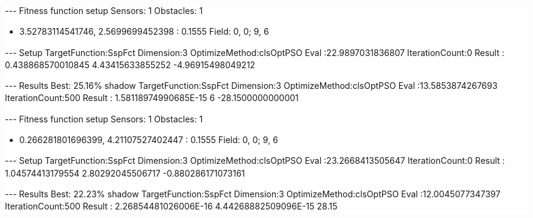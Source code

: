 --- Fitness function setup
Sensors: 1
Obstacles: 1
- 3.52783114541746, 2.5699699452398 : 0.1555
Field: 0, 0; 9, 6

--- Setup
TargetFunction:SspFct Dimension:3
OptimizeMethod:clsOptPSO
Eval          :22.9897031836807
IterationCount:0
Result        :
0.438868570010845
4.43415633855252
-4.96915498049212

--- Results
Best: 25.16% shadow
TargetFunction:SspFct Dimension:3
OptimizeMethod:clsOptPSO
Eval          :13.5853874267693
IterationCount:500
Result        :
1.58118974990685E-15
6
-28.1500000000001

--- Fitness function setup
Sensors: 1
Obstacles: 1
- 0.266281801696399, 4.21107527402447 : 0.1555
Field: 0, 0; 9, 6

--- Setup
TargetFunction:SspFct Dimension:3
OptimizeMethod:clsOptPSO
Eval          :23.2668413505647
IterationCount:0
Result        :
1.04574413179554
2.80292045506717
-0.880286171073161

--- Results
Best: 22.23% shadow
TargetFunction:SspFct Dimension:3
OptimizeMethod:clsOptPSO
Eval          :12.0045077347397
IterationCount:500
Result        :
2.26854481026006E-16
4.44268882509096E-15
28.15
